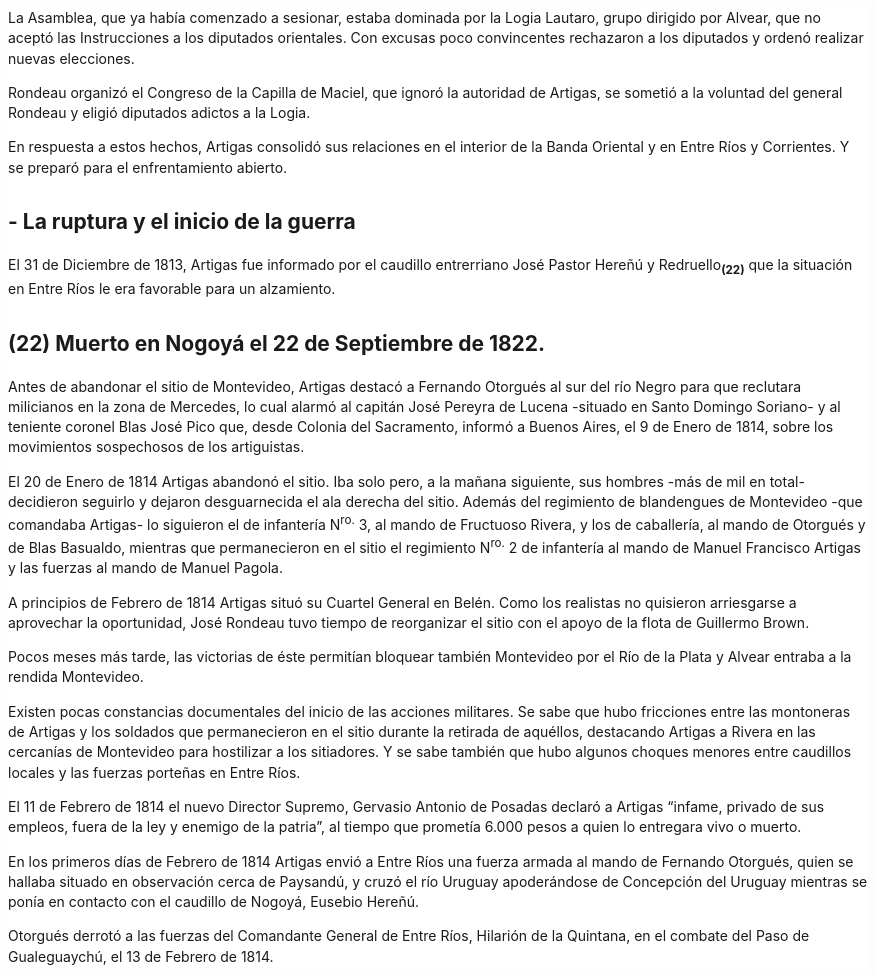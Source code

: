 La Asamblea, que ya había comenzado a sesionar, estaba dominada por la Logia Lautaro, grupo dirigido por Alvear, que no aceptó las Instrucciones a los diputados orientales. Con excusas poco convincentes rechazaron a los diputados y ordenó realizar nuevas elecciones.

Rondeau organizó el Congreso de la Capilla de Maciel, que ignoró la autoridad de Artigas, se sometió a la voluntad del general Rondeau y eligió diputados adictos a la Logia.

En respuesta a estos hechos, Artigas consolidó sus relaciones en el interior de la Banda Oriental y en Entre Ríos y Corrientes. Y se preparó para el enfrentamiento abierto.

## **\- La ruptura y el inicio de la guerra**

El 31 de Diciembre de 1813, Artigas fue informado por el caudillo entrerriano José Pastor Hereñú y Redruello<sub><strong>(22)</strong></sub> que la situación en Entre Ríos le era favorable para un alzamiento.

## **(22)** Muerto en Nogoyá el 22 de Septiembre de 1822.

Antes de abandonar el sitio de Montevideo, Artigas destacó a Fernando Otorgués al sur del río Negro para que reclutara milicianos en la zona de Mercedes, lo cual alarmó al capitán José Pereyra de Lucena -situado en Santo Domingo Soriano- y al teniente coronel Blas José Pico que, desde Colonia del Sacramento, informó a Buenos Aires, el 9 de Enero de 1814, sobre los movimientos sospechosos de los artiguistas.

El 20 de Enero de 1814 Artigas abandonó el sitio. Iba solo pero, a la mañana siguiente, sus hombres -más de mil en total- decidieron seguirlo y dejaron desguarnecida el ala derecha del sitio. Además del regimiento de blandengues de Montevideo -que comandaba Artigas- lo siguieron el de infantería N<sup>ro.</sup> 3, al mando de Fructuoso Rivera, y los de caballería, al mando de Otorgués y de Blas Basualdo, mientras que permanecieron en el sitio el regimiento N<sup>ro.</sup> 2 de infantería al mando de Manuel Francisco Artigas y las fuerzas al mando de Manuel Pagola.

A principios de Febrero de 1814 Artigas situó su Cuartel General en Belén. Como los realistas no quisieron arriesgarse a aprovechar la oportunidad, José Rondeau tuvo tiempo de reorganizar el sitio con el apoyo de la flota de Guillermo Brown.

Pocos meses más tarde, las victorias de éste permitían bloquear también Montevideo por el Río de la Plata y Alvear entraba a la rendida Montevideo.

Existen pocas constancias documentales del inicio de las acciones militares. Se sabe que hubo fricciones entre las montoneras de Artigas y los soldados que permanecieron en el sitio durante la retirada de aquéllos, destacando Artigas a Rivera en las cercanías de Montevideo para hostilizar a los sitiadores. Y se sabe también que hubo algunos choques menores entre caudillos locales y las fuerzas porteñas en Entre Ríos.

El 11 de Febrero de 1814 el nuevo Director Supremo, Gervasio Antonio de Posadas declaró a Artigas “infame, privado de sus empleos, fuera de la ley y enemigo de la patria”, al tiempo que prometía 6.000 pesos a quien lo entregara vivo o muerto.

En los primeros días de Febrero de 1814 Artigas envió a Entre Ríos una fuerza armada al mando de Fernando Otorgués, quien se hallaba situado en observación cerca de Paysandú, y cruzó el río Uruguay apoderándose de Concepción del Uruguay mientras se ponía en contacto con el caudillo de Nogoyá, Eusebio Hereñú.

Otorgués derrotó a las fuerzas del Comandante General de Entre Ríos, Hilarión de la Quintana, en el combate del Paso de Gualeguaychú, el 13 de Febrero de 1814.
